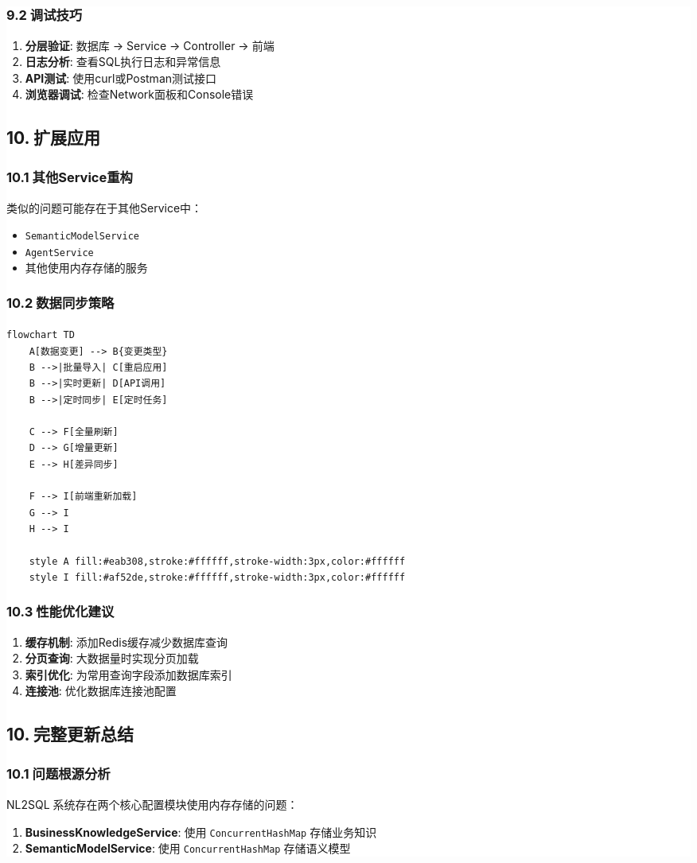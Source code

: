 ### 9.2 调试技巧

1. **分层验证**: 数据库 → Service → Controller → 前端
2. **日志分析**: 查看SQL执行日志和异常信息
3. **API测试**: 使用curl或Postman测试接口
4. **浏览器调试**: 检查Network面板和Console错误

## 10. 扩展应用

### 10.1 其他Service重构

类似的问题可能存在于其他Service中：
- `SemanticModelService`
- `AgentService`
- 其他使用内存存储的服务

### 10.2 数据同步策略

```mermaid
flowchart TD
    A[数据变更] --> B{变更类型}
    B -->|批量导入| C[重启应用]
    B -->|实时更新| D[API调用]
    B -->|定时同步| E[定时任务]

    C --> F[全量刷新]
    D --> G[增量更新]
    E --> H[差异同步]

    F --> I[前端重新加载]
    G --> I
    H --> I

    style A fill:#eab308,stroke:#ffffff,stroke-width:3px,color:#ffffff
    style I fill:#af52de,stroke:#ffffff,stroke-width:3px,color:#ffffff
```

### 10.3 性能优化建议

1. **缓存机制**: 添加Redis缓存减少数据库查询
2. **分页查询**: 大数据量时实现分页加载
3. **索引优化**: 为常用查询字段添加数据库索引
4. **连接池**: 优化数据库连接池配置

## 10. 完整更新总结

### 10.1 问题根源分析

NL2SQL 系统存在两个核心配置模块使用内存存储的问题：

1. **BusinessKnowledgeService**: 使用 `ConcurrentHashMap` 存储业务知识
2. **SemanticModelService**: 使用 `ConcurrentHashMap` 存储语义模型
